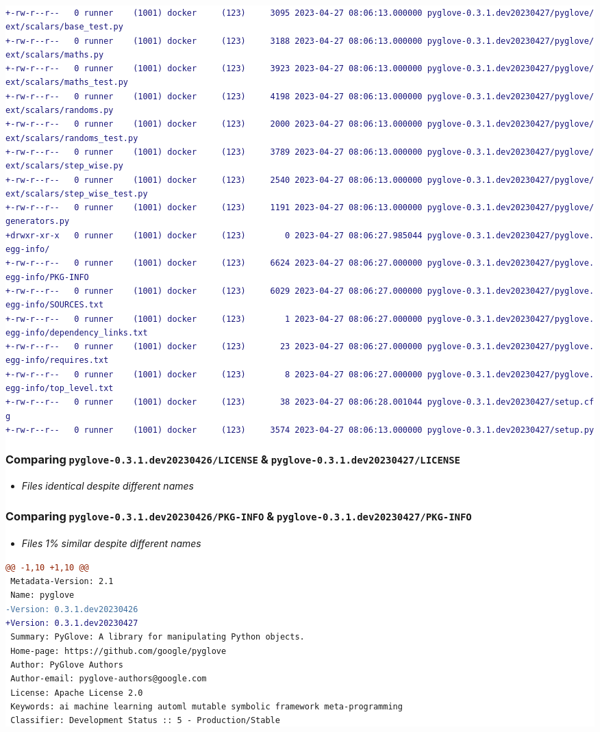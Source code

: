 ```diff
+-rw-r--r--   0 runner    (1001) docker     (123)     3095 2023-04-27 08:06:13.000000 pyglove-0.3.1.dev20230427/pyglove/ext/scalars/base_test.py
+-rw-r--r--   0 runner    (1001) docker     (123)     3188 2023-04-27 08:06:13.000000 pyglove-0.3.1.dev20230427/pyglove/ext/scalars/maths.py
+-rw-r--r--   0 runner    (1001) docker     (123)     3923 2023-04-27 08:06:13.000000 pyglove-0.3.1.dev20230427/pyglove/ext/scalars/maths_test.py
+-rw-r--r--   0 runner    (1001) docker     (123)     4198 2023-04-27 08:06:13.000000 pyglove-0.3.1.dev20230427/pyglove/ext/scalars/randoms.py
+-rw-r--r--   0 runner    (1001) docker     (123)     2000 2023-04-27 08:06:13.000000 pyglove-0.3.1.dev20230427/pyglove/ext/scalars/randoms_test.py
+-rw-r--r--   0 runner    (1001) docker     (123)     3789 2023-04-27 08:06:13.000000 pyglove-0.3.1.dev20230427/pyglove/ext/scalars/step_wise.py
+-rw-r--r--   0 runner    (1001) docker     (123)     2540 2023-04-27 08:06:13.000000 pyglove-0.3.1.dev20230427/pyglove/ext/scalars/step_wise_test.py
+-rw-r--r--   0 runner    (1001) docker     (123)     1191 2023-04-27 08:06:13.000000 pyglove-0.3.1.dev20230427/pyglove/generators.py
+drwxr-xr-x   0 runner    (1001) docker     (123)        0 2023-04-27 08:06:27.985044 pyglove-0.3.1.dev20230427/pyglove.egg-info/
+-rw-r--r--   0 runner    (1001) docker     (123)     6624 2023-04-27 08:06:27.000000 pyglove-0.3.1.dev20230427/pyglove.egg-info/PKG-INFO
+-rw-r--r--   0 runner    (1001) docker     (123)     6029 2023-04-27 08:06:27.000000 pyglove-0.3.1.dev20230427/pyglove.egg-info/SOURCES.txt
+-rw-r--r--   0 runner    (1001) docker     (123)        1 2023-04-27 08:06:27.000000 pyglove-0.3.1.dev20230427/pyglove.egg-info/dependency_links.txt
+-rw-r--r--   0 runner    (1001) docker     (123)       23 2023-04-27 08:06:27.000000 pyglove-0.3.1.dev20230427/pyglove.egg-info/requires.txt
+-rw-r--r--   0 runner    (1001) docker     (123)        8 2023-04-27 08:06:27.000000 pyglove-0.3.1.dev20230427/pyglove.egg-info/top_level.txt
+-rw-r--r--   0 runner    (1001) docker     (123)       38 2023-04-27 08:06:28.001044 pyglove-0.3.1.dev20230427/setup.cfg
+-rw-r--r--   0 runner    (1001) docker     (123)     3574 2023-04-27 08:06:13.000000 pyglove-0.3.1.dev20230427/setup.py
```

### Comparing `pyglove-0.3.1.dev20230426/LICENSE` & `pyglove-0.3.1.dev20230427/LICENSE`

 * *Files identical despite different names*

### Comparing `pyglove-0.3.1.dev20230426/PKG-INFO` & `pyglove-0.3.1.dev20230427/PKG-INFO`

 * *Files 1% similar despite different names*

```diff
@@ -1,10 +1,10 @@
 Metadata-Version: 2.1
 Name: pyglove
-Version: 0.3.1.dev20230426
+Version: 0.3.1.dev20230427
 Summary: PyGlove: A library for manipulating Python objects.
 Home-page: https://github.com/google/pyglove
 Author: PyGlove Authors
 Author-email: pyglove-authors@google.com
 License: Apache License 2.0
 Keywords: ai machine learning automl mutable symbolic framework meta-programming
 Classifier: Development Status :: 5 - Production/Stable
```
